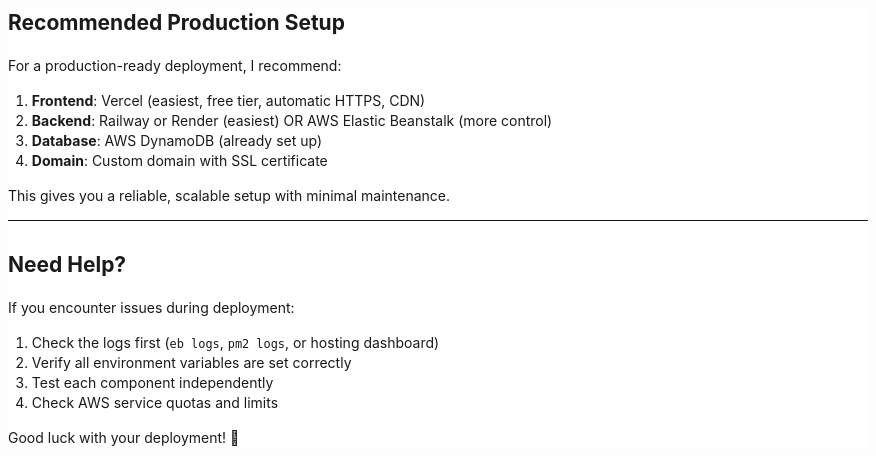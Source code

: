
## Recommended Production Setup

For a production-ready deployment, I recommend:

1. **Frontend**: Vercel (easiest, free tier, automatic HTTPS, CDN)
2. **Backend**: Railway or Render (easiest) OR AWS Elastic Beanstalk (more control)
3. **Database**: AWS DynamoDB (already set up)
4. **Domain**: Custom domain with SSL certificate

This gives you a reliable, scalable setup with minimal maintenance.

---

## Need Help?

If you encounter issues during deployment:
1. Check the logs first (`eb logs`, `pm2 logs`, or hosting dashboard)
2. Verify all environment variables are set correctly
3. Test each component independently
4. Check AWS service quotas and limits

Good luck with your deployment! 🚀
